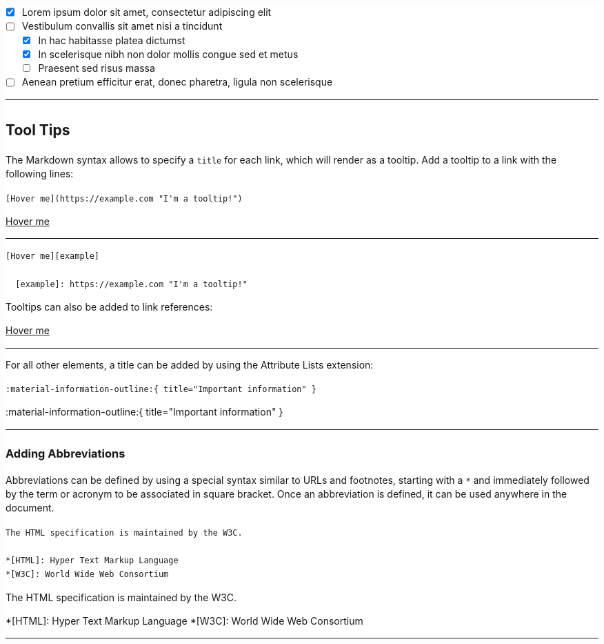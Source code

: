 - [x] Lorem ipsum dolor sit amet, consectetur adipiscing elit
- [ ] Vestibulum convallis sit amet nisi a tincidunt
    * [x] In hac habitasse platea dictumst
    * [x] In scelerisque nibh non dolor mollis congue sed et metus
    * [ ] Praesent sed risus massa
- [ ] Aenean pretium efficitur erat, donec pharetra, ligula non scelerisque

---
## Tool Tips

The Markdown syntax allows to specify a `title` for each link, which will render as a tooltip. Add a tooltip to a link with the following lines:

```title="Link Tooltip Title"
[Hover me](https://example.com "I'm a tooltip!")
```

[Hover me](https://example.com "I'm a tooltip!")

---
```title="Link Reference Tooltip"
[Hover me][example]

  [example]: https://example.com "I'm a tooltip!"
```

Tooltips can also be added to link references:

[Hover me][example]

  [example]: https://example.com "I'm a tooltip!"

---
For all other elements, a title can be added by using the Attribute Lists extension:

```
:material-information-outline:{ title="Important information" }
```

:material-information-outline:{ title="Important information" }

---
### Adding Abbreviations

Abbreviations can be defined by using a special syntax similar to URLs and footnotes, starting with a `*` and immediately followed by the term or acronym to be associated in square bracket. Once an abbreviation is defined, it can be used anywhere in the document.

```title="Example Abbreviation Usage"
The HTML specification is maintained by the W3C.

*[HTML]: Hyper Text Markup Language
*[W3C]: World Wide Web Consortium
```

The HTML specification is maintained by the W3C.

*[HTML]: Hyper Text Markup Language
*[W3C]: World Wide Web Consortium

---

[//]: # (This type of comment will not show in either the final HTML or in "View Source")
